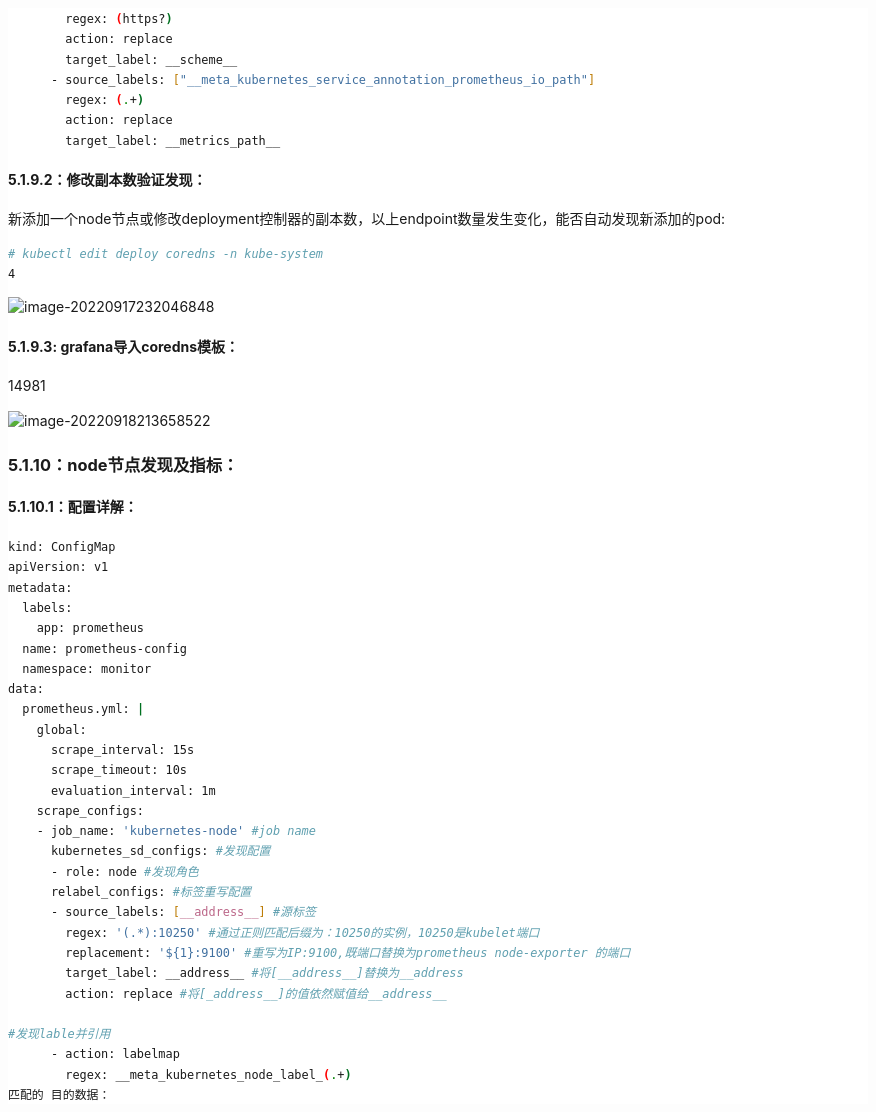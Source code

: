 ```bash
        regex: (https?)
        action: replace
        target_label: __scheme__
      - source_labels: ["__meta_kubernetes_service_annotation_prometheus_io_path"]
        regex: (.+)
        action: replace
        target_label: __metrics_path__


```

#### 5.1.9.2：修改副本数验证发现：

新添加一个node节点或修改deployment控制器的副本数，以上endpoint数量发生变化，能否自动发现新添加的pod:

```bash
# kubectl edit deploy coredns -n kube-system
4
```



![image-20220917232046848](C:\Users\liuch\AppData\Roaming\Typora\typora-user-images\image-20220917232046848.png)



#### 5.1.9.3: grafana导入coredns模板：

14981

![image-20220918213658522](C:\Users\liuch\AppData\Roaming\Typora\typora-user-images\image-20220918213658522.png)



### 5.1.10：node节点发现及指标：

#### 5.1.10.1：配置详解：

```bash
kind: ConfigMap
apiVersion: v1
metadata:
  labels:
    app: prometheus
  name: prometheus-config
  namespace: monitor
data:
  prometheus.yml: |
    global:
      scrape_interval: 15s
      scrape_timeout: 10s
      evaluation_interval: 1m
    scrape_configs:
    - job_name: 'kubernetes-node' #job name
      kubernetes_sd_configs: #发现配置
      - role: node #发现角色
      relabel_configs: #标签重写配置
      - source_labels: [__address__] #源标签
        regex: '(.*):10250' #通过正则匹配后缀为：10250的实例，10250是kubelet端口
        replacement: '${1}:9100' #重写为IP:9100,既端口替换为prometheus node-exporter 的端口 
        target_label: __address__ #将[__address__]替换为__address
        action: replace #将[_address__]的值依然赋值给__address__
        
#发现lable并引用
      - action: labelmap
        regex: __meta_kubernetes_node_label_(.+)
匹配的 目的数据：
```